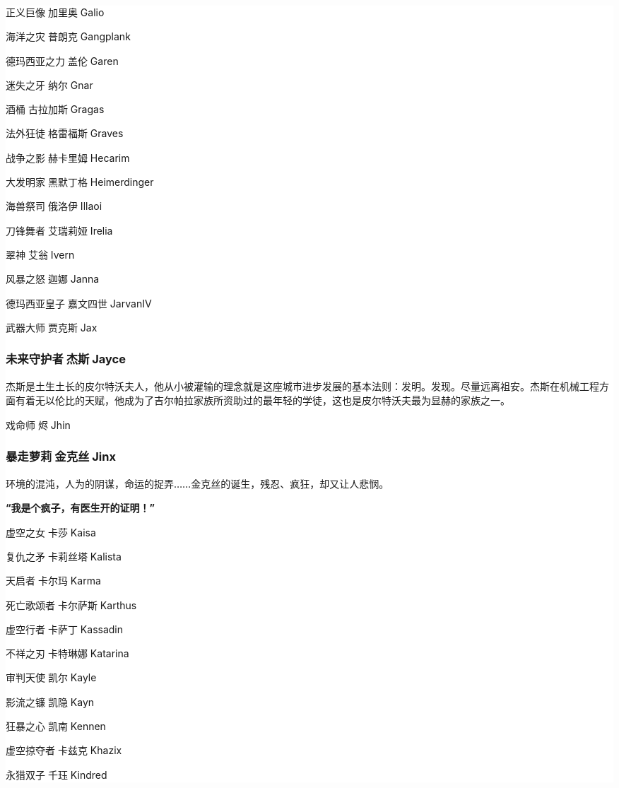 正义巨像 加里奥 Galio

海洋之灾 普朗克 Gangplank

德玛西亚之力 盖伦 Garen

迷失之牙 纳尔 Gnar

酒桶 古拉加斯 Gragas

法外狂徒 格雷福斯 Graves

战争之影 赫卡里姆 Hecarim

大发明家 黑默丁格 Heimerdinger

海兽祭司 俄洛伊 Illaoi

刀锋舞者 艾瑞莉娅 Irelia

翠神 艾翁 Ivern

风暴之怒 迦娜 Janna

德玛西亚皇子 嘉文四世 JarvanIV

武器大师 贾克斯 Jax

### 未来守护者 杰斯 Jayce

杰斯是土生土长的皮尔特沃夫人，他从小被灌输的理念就是这座城市进步发展的基本法则：发明。发现。尽量远离祖安。杰斯在机械工程方面有着无以伦比的天赋，他成为了吉尔帕拉家族所资助过的最年轻的学徒，这也是皮尔特沃夫最为显赫的家族之一。

戏命师 烬 Jhin

### 暴走萝莉 金克丝 Jinx

环境的混沌，人为的阴谋，命运的捉弄……金克丝的诞生，残忍、疯狂，却又让人悲悯。

**“我是个疯子，有医生开的证明！”**



虚空之女 卡莎 Kaisa

复仇之矛 卡莉丝塔 Kalista

天启者 卡尔玛 Karma

死亡歌颂者 卡尔萨斯 Karthus

虚空行者 卡萨丁 Kassadin

不祥之刃 卡特琳娜 Katarina

审判天使 凯尔 Kayle

影流之镰 凯隐 Kayn

狂暴之心 凯南 Kennen

虚空掠夺者 卡兹克 Khazix

永猎双子 千珏 Kindred
